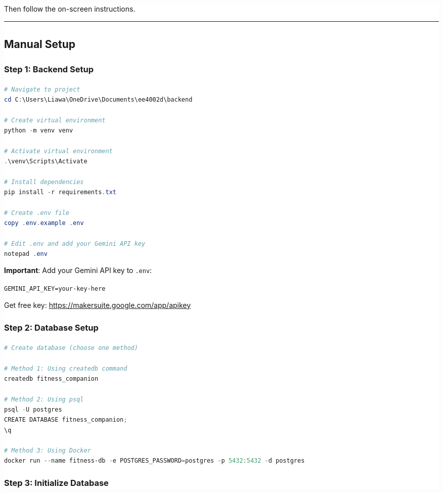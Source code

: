 Then follow the on-screen instructions.

---

## Manual Setup

### Step 1: Backend Setup

```powershell
# Navigate to project
cd C:\Users\Liawa\OneDrive\Documents\ee4002d\backend

# Create virtual environment
python -m venv venv

# Activate virtual environment
.\venv\Scripts\Activate

# Install dependencies
pip install -r requirements.txt

# Create .env file
copy .env.example .env

# Edit .env and add your Gemini API key
notepad .env
```

**Important**: Add your Gemini API key to `.env`:
```
GEMINI_API_KEY=your-key-here
```

Get free key: https://makersuite.google.com/app/apikey

### Step 2: Database Setup

```powershell
# Create database (choose one method)

# Method 1: Using createdb command
createdb fitness_companion

# Method 2: Using psql
psql -U postgres
CREATE DATABASE fitness_companion;
\q

# Method 3: Using Docker
docker run --name fitness-db -e POSTGRES_PASSWORD=postgres -p 5432:5432 -d postgres
```

### Step 3: Initialize Database
